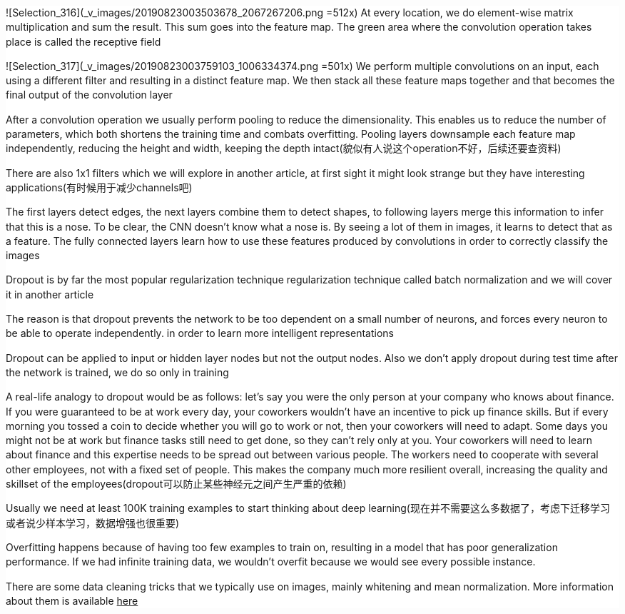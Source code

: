 ![Selection_316](_v_images/20190823003503678_2067267206.png =512x)
At every location, we do element-wise matrix multiplication and sum the result. This sum goes into the feature map. The green area where the convolution operation takes place is called the receptive field

![Selection_317](_v_images/20190823003759103_1006334374.png =501x)
We perform multiple convolutions on an input, each using a different filter and resulting in a distinct feature map. We then stack all these feature maps together and that becomes the final output of the convolution layer

After a convolution operation we usually perform pooling to reduce the dimensionality. This enables us to reduce the number of parameters, which both shortens the training time and combats overfitting. Pooling layers downsample each feature map independently, reducing the height and width, keeping the depth intact(貌似有人说这个operation不好，后续还要查资料)

There are also 1x1 filters which we will explore in another article, at first sight it might look strange but they have interesting applications(有时候用于减少channels吧)

The first layers detect edges, the next layers combine them to detect shapes, to following layers merge this information to infer that this is a nose. To be clear, the CNN doesn’t know what a nose is. By seeing a lot of them in images, it learns to detect that as a feature. The fully connected layers learn how to use these features produced by convolutions in order to correctly classify the images

Dropout is by far the most popular regularization technique
regularization technique called batch normalization and we will cover it in another article

The reason is that dropout prevents the network to be too dependent on a small number of neurons, and forces every neuron to be able to operate independently. in order to learn more intelligent representations

Dropout can be applied to input or hidden layer nodes but not the output nodes. Also we don’t apply dropout during test time after the network is trained, we do so only in training

A real-life analogy to dropout would be as follows: let’s say you were the only person at your company who knows about finance. If you were guaranteed to be at work every day, your coworkers wouldn’t have an incentive to pick up finance skills. But if every morning you tossed a coin to decide whether you will go to work or not, then your coworkers will need to adapt. Some days you might not be at work but finance tasks still need to get done, so they can’t rely only at you. Your coworkers will need to learn about finance and this expertise needs to be spread out between various people. The workers need to cooperate with several other employees, not with a fixed set of people. This makes the company much more resilient overall, increasing the quality and skillset of the employees(dropout可以防止某些神经元之间产生严重的依赖)

Usually we need at least 100K training examples to start thinking about deep learning(现在并不需要这么多数据了，考虑下迁移学习或者说少样本学习，数据增强也很重要)

Overfitting happens because of having too few examples to train on, resulting in a model that has poor generalization performance. If we had infinite training data, we wouldn’t overfit because we would see every possible instance.

There are some data cleaning tricks that we typically use on images, mainly whitening and mean normalization. More information about them is available [here](http://ufldl.stanford.edu/tutorial/unsupervised/PCAWhitening/)
